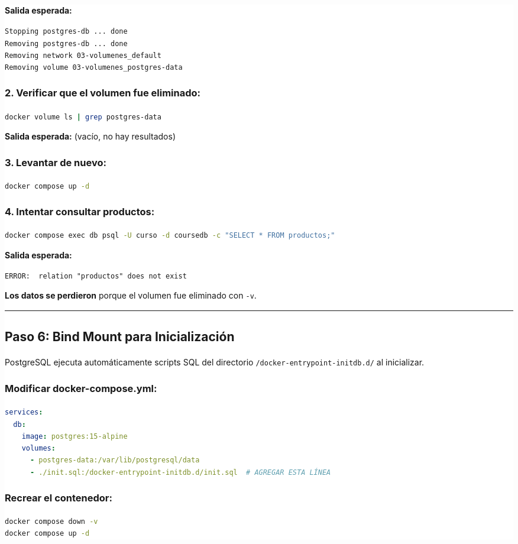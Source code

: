 **Salida esperada:**
```
Stopping postgres-db ... done
Removing postgres-db ... done
Removing network 03-volumenes_default
Removing volume 03-volumenes_postgres-data
```

### 2. Verificar que el volumen fue eliminado:

```bash
docker volume ls | grep postgres-data
```

**Salida esperada:** (vacío, no hay resultados)

### 3. Levantar de nuevo:

```bash
docker compose up -d
```

### 4. Intentar consultar productos:

```bash
docker compose exec db psql -U curso -d coursedb -c "SELECT * FROM productos;"
```

**Salida esperada:**
```
ERROR:  relation "productos" does not exist
```

**Los datos se perdieron** porque el volumen fue eliminado con `-v`.

---

## Paso 6: Bind Mount para Inicialización

PostgreSQL ejecuta automáticamente scripts SQL del directorio `/docker-entrypoint-initdb.d/` al inicializar.

### Modificar docker-compose.yml:

```yaml
services:
  db:
    image: postgres:15-alpine
    volumes:
      - postgres-data:/var/lib/postgresql/data
      - ./init.sql:/docker-entrypoint-initdb.d/init.sql  # AGREGAR ESTA LÍNEA
```

### Recrear el contenedor:

```bash
docker compose down -v
docker compose up -d
```
